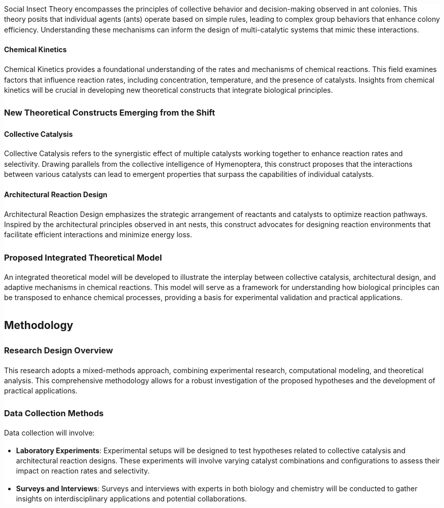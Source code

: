 Social Insect Theory encompasses the principles of collective behavior and decision-making observed in ant colonies. This theory posits that individual agents (ants) operate based on simple rules, leading to complex group behaviors that enhance colony efficiency. Understanding these mechanisms can inform the design of multi-catalytic systems that mimic these interactions.

#### Chemical Kinetics

Chemical Kinetics provides a foundational understanding of the rates and mechanisms of chemical reactions. This field examines factors that influence reaction rates, including concentration, temperature, and the presence of catalysts. Insights from chemical kinetics will be crucial in developing new theoretical constructs that integrate biological principles.

### New Theoretical Constructs Emerging from the Shift

#### Collective Catalysis

Collective Catalysis refers to the synergistic effect of multiple catalysts working together to enhance reaction rates and selectivity. Drawing parallels from the collective intelligence of Hymenoptera, this construct proposes that the interactions between various catalysts can lead to emergent properties that surpass the capabilities of individual catalysts.

#### Architectural Reaction Design

Architectural Reaction Design emphasizes the strategic arrangement of reactants and catalysts to optimize reaction pathways. Inspired by the architectural principles observed in ant nests, this construct advocates for designing reaction environments that facilitate efficient interactions and minimize energy loss.

### Proposed Integrated Theoretical Model

An integrated theoretical model will be developed to illustrate the interplay between collective catalysis, architectural design, and adaptive mechanisms in chemical reactions. This model will serve as a framework for understanding how biological principles can be transposed to enhance chemical processes, providing a basis for experimental validation and practical applications.

## Methodology

### Research Design Overview

This research adopts a mixed-methods approach, combining experimental research, computational modeling, and theoretical analysis. This comprehensive methodology allows for a robust investigation of the proposed hypotheses and the development of practical applications.

### Data Collection Methods

Data collection will involve:

- **Laboratory Experiments**: Experimental setups will be designed to test hypotheses related to collective catalysis and architectural reaction designs. These experiments will involve varying catalyst combinations and configurations to assess their impact on reaction rates and selectivity.
  
- **Surveys and Interviews**: Surveys and interviews with experts in both biology and chemistry will be conducted to gather insights on interdisciplinary applications and potential collaborations.
